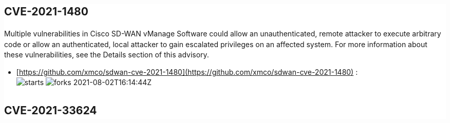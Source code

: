## CVE-2021-1480
 Multiple vulnerabilities in Cisco SD-WAN vManage Software could allow an unauthenticated, remote attacker to execute arbitrary code or allow an authenticated, local attacker to gain escalated privileges on an affected system. For more information about these vulnerabilities, see the Details section of this advisory.

- [https://github.com/xmco/sdwan-cve-2021-1480](https://github.com/xmco/sdwan-cve-2021-1480) :  
![starts](https://img.shields.io/github/stars/xmco/sdwan-cve-2021-1480.svg) 
![forks](https://img.shields.io/github/forks/xmco/sdwan-cve-2021-1480.svg) 
2021-08-02T16:14:44Z

## CVE-2021-33624
